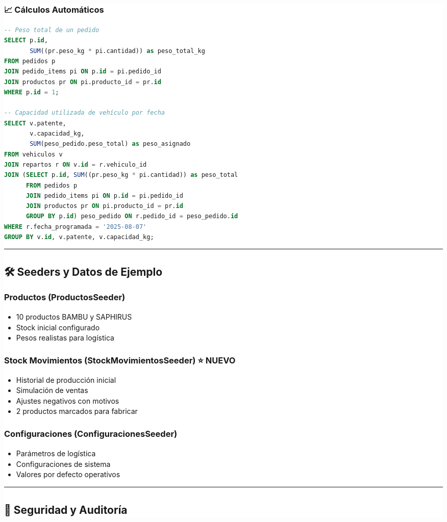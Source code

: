 ### **📈 Cálculos Automáticos**
```sql
-- Peso total de un pedido
SELECT p.id, 
       SUM((pr.peso_kg * pi.cantidad)) as peso_total_kg
FROM pedidos p
JOIN pedido_items pi ON p.id = pi.pedido_id
JOIN productos pr ON pi.producto_id = pr.id
WHERE p.id = 1;

-- Capacidad utilizada de vehículo por fecha
SELECT v.patente,
       v.capacidad_kg,
       SUM(peso_pedido.peso_total) as peso_asignado
FROM vehiculos v
JOIN repartos r ON v.id = r.vehiculo_id
JOIN (SELECT p.id, SUM((pr.peso_kg * pi.cantidad)) as peso_total
      FROM pedidos p
      JOIN pedido_items pi ON p.id = pi.pedido_id
      JOIN productos pr ON pi.producto_id = pr.id
      GROUP BY p.id) peso_pedido ON r.pedido_id = peso_pedido.id
WHERE r.fecha_programada = '2025-08-07'
GROUP BY v.id, v.patente, v.capacidad_kg;
```

---

## 🛠️ Seeders y Datos de Ejemplo

### **Productos** (ProductosSeeder)
- 10 productos BAMBU y SAPHIRUS
- Stock inicial configurado
- Pesos realistas para logística

### **Stock Movimientos** (StockMovimientosSeeder) ⭐ **NUEVO**
- Historial de producción inicial
- Simulación de ventas
- Ajustes negativos con motivos
- 2 productos marcados para fabricar

### **Configuraciones** (ConfiguracionesSeeder)
- Parámetros de logística
- Configuraciones de sistema
- Valores por defecto operativos

---

## 🔐 Seguridad y Auditoría
